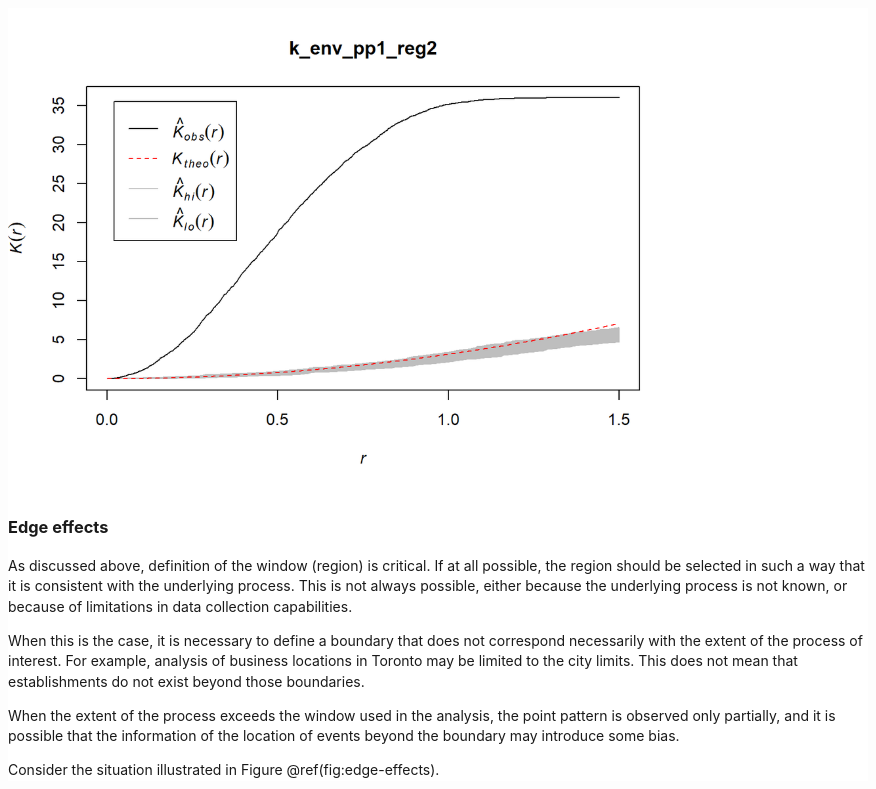 <img src="16-Reading-Point-Pattern-Analysis-V_files/figure-html/unnamed-chunk-25-1.png" width="672" />

### Edge effects

As discussed above, definition of the window (region) is critical. If at all possible, the region should be selected in such a way that it is consistent with the underlying process. This is not always possible, either because the underlying process is not known, or because of limitations in data collection capabilities. 

When this is the case, it is necessary to define a boundary that does not correspond necessarily with the extent of the process of interest. For example, analysis of business locations in Toronto may be limited to the city limits. This does not mean that establishments do not exist beyond those boundaries.

When the extent of the process exceeds the window used in the analysis, the point pattern is observed only partially, and it is possible that the information of the location of events beyond the boundary may introduce some bias.

Consider the situation illustrated in Figure \@ref(fig:edge-effects).

<div class="figure">